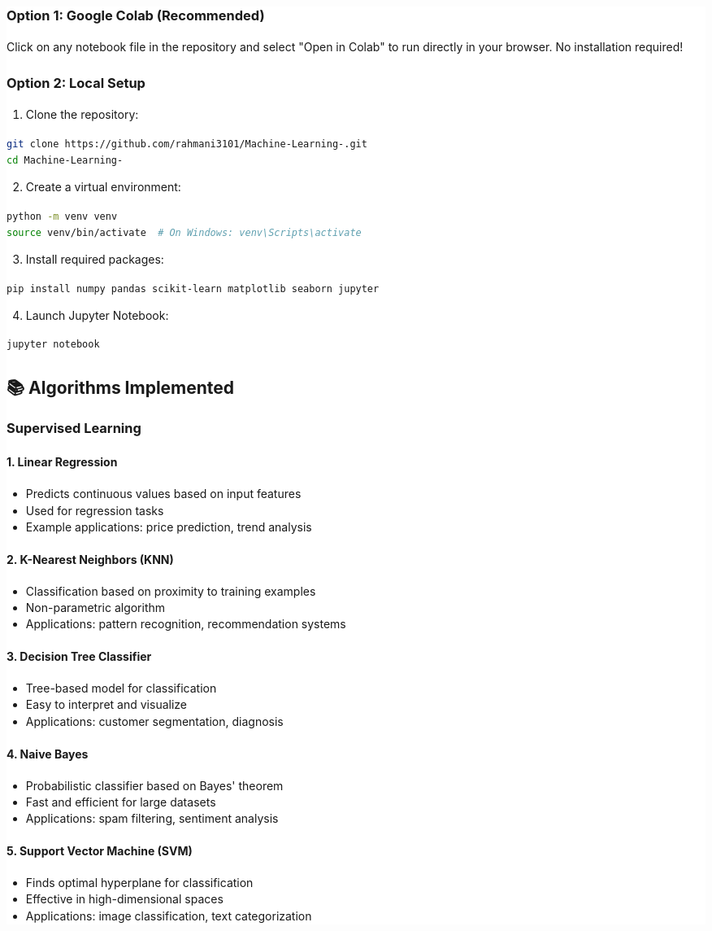 ### Option 1: Google Colab (Recommended)

Click on any notebook file in the repository and select "Open in Colab" to run directly in your browser. No installation required!

### Option 2: Local Setup

1. Clone the repository:
```bash
git clone https://github.com/rahmani3101/Machine-Learning-.git
cd Machine-Learning-
```

2. Create a virtual environment:
```bash
python -m venv venv
source venv/bin/activate  # On Windows: venv\Scripts\activate
```

3. Install required packages:
```bash
pip install numpy pandas scikit-learn matplotlib seaborn jupyter
```

4. Launch Jupyter Notebook:
```bash
jupyter notebook
```

## 📚 Algorithms Implemented

### Supervised Learning

#### 1. **Linear Regression**
- Predicts continuous values based on input features
- Used for regression tasks
- Example applications: price prediction, trend analysis

#### 2. **K-Nearest Neighbors (KNN)**
- Classification based on proximity to training examples
- Non-parametric algorithm
- Applications: pattern recognition, recommendation systems

#### 3. **Decision Tree Classifier**
- Tree-based model for classification
- Easy to interpret and visualize
- Applications: customer segmentation, diagnosis

#### 4. **Naive Bayes**
- Probabilistic classifier based on Bayes' theorem
- Fast and efficient for large datasets
- Applications: spam filtering, sentiment analysis

#### 5. **Support Vector Machine (SVM)**
- Finds optimal hyperplane for classification
- Effective in high-dimensional spaces
- Applications: image classification, text categorization
